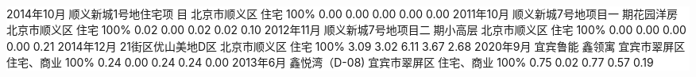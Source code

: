 2014年10月
顺义新城1号地住宅项
目
北京市顺义区
住宅
100%
0.00
0.00
0.00
0.00
0.00
2011年10月
顺义新城7号地项目一
期花园洋房
北京市顺义区
住宅
100%
0.02
0.00
0.02
0.02
0.10
2012年11月
顺义新城7号地项目二
期小高层
北京市顺义区
住宅
100%
0.00
0.00
0.00
0.00
0.21
2014年12月
21街区优山美地D区
北京市顺义区
住宅
100%
3.09
3.02
6.11
3.67
2.68
2020年9月
宜宾鲁能
鑫领寓
宜宾市翠屏区
住宅、商业
100%
0.24
0.00
0.24
0.24
0.00
2013年6月
鑫悦湾（D-08)
宜宾市翠屏区
住宅、商业
100%
0.75
0.02
0.77
0.57
0.19